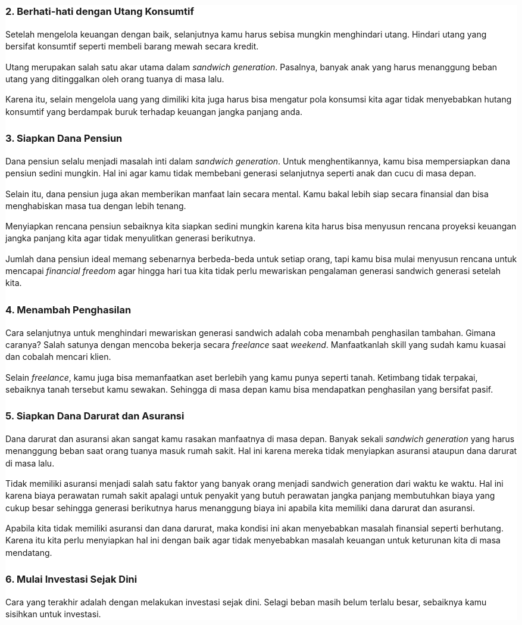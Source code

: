 ### 2. Berhati-hati dengan Utang Konsumtif

Setelah mengelola keuangan dengan baik, selanjutnya kamu harus sebisa mungkin menghindari utang. Hindari utang yang bersifat konsumtif seperti membeli barang mewah secara kredit.

Utang merupakan salah satu akar utama dalam *sandwich generation*. Pasalnya, banyak anak yang harus menanggung beban utang yang ditinggalkan oleh orang tuanya di masa lalu.

Karena itu, selain mengelola uang yang dimiliki kita juga harus bisa mengatur pola konsumsi kita agar tidak menyebabkan hutang konsumtif yang berdampak buruk terhadap keuangan jangka panjang anda.

### 3. Siapkan Dana Pensiun

Dana pensiun selalu menjadi masalah inti dalam *sandwich generation*. Untuk menghentikannya, kamu bisa mempersiapkan dana pensiun sedini mungkin. Hal ini agar kamu tidak membebani generasi selanjutnya seperti anak dan cucu di masa depan.

Selain itu, dana pensiun juga akan memberikan manfaat lain secara mental. Kamu bakal lebih siap secara finansial dan bisa menghabiskan masa tua dengan lebih tenang.

Menyiapkan rencana pensiun sebaiknya kita siapkan sedini mungkin karena kita harus bisa menyusun rencana proyeksi keuangan jangka panjang kita agar tidak menyulitkan generasi berikutnya.

Jumlah dana pensiun ideal memang sebenarnya berbeda-beda untuk setiap orang, tapi kamu bisa mulai menyusun rencana untuk mencapai *financial freedom* agar hingga hari tua kita tidak perlu mewariskan pengalaman generasi sandwich generasi setelah kita.

### 4. Menambah Penghasilan

Cara selanjutnya untuk menghindari mewariskan generasi sandwich adalah coba menambah penghasilan tambahan. Gimana caranya? Salah satunya dengan mencoba bekerja secara *freelance* saat *weekend*. Manfaatkanlah skill yang sudah kamu kuasai dan cobalah mencari klien.

Selain *freelance*, kamu juga bisa memanfaatkan aset berlebih yang kamu punya seperti tanah. Ketimbang tidak terpakai, sebaiknya tanah tersebut kamu sewakan. Sehingga di masa depan kamu bisa mendapatkan penghasilan yang bersifat pasif.

### 5. Siapkan Dana Darurat dan Asuransi

Dana darurat dan asuransi akan sangat kamu rasakan manfaatnya di masa depan. Banyak sekali *sandwich generation* yang harus menanggung beban saat orang tuanya masuk rumah sakit. Hal ini karena mereka tidak menyiapkan asuransi ataupun dana darurat di masa lalu.

Tidak memiliki asuransi menjadi salah satu faktor yang banyak orang menjadi sandwich generation dari waktu ke waktu. Hal ini karena biaya perawatan rumah sakit apalagi untuk penyakit yang butuh perawatan jangka panjang membutuhkan biaya yang cukup besar sehingga generasi berikutnya harus menanggung biaya ini apabila kita memiliki dana darurat dan asuransi.

Apabila kita tidak memiliki asuransi dan dana darurat, maka kondisi ini akan menyebabkan masalah finansial seperti berhutang. Karena itu kita perlu menyiapkan hal ini dengan baik agar tidak menyebabkan masalah keuangan untuk keturunan kita di masa mendatang.

### 6. Mulai Investasi Sejak Dini

Cara yang terakhir adalah dengan melakukan investasi sejak dini. Selagi beban masih belum terlalu besar, sebaiknya kamu sisihkan untuk investasi.
